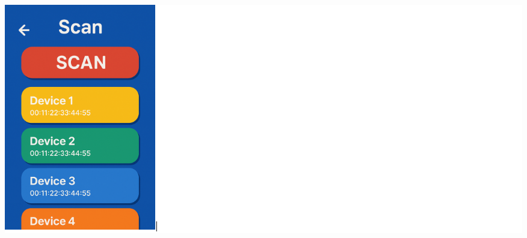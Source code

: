 <img src="https://github.com/aaaa1597/AndroidDiplayDesign-CreatedByAIs/blob/main/13_colorblock_ChatGPT.png?raw=true" width=250 />|
